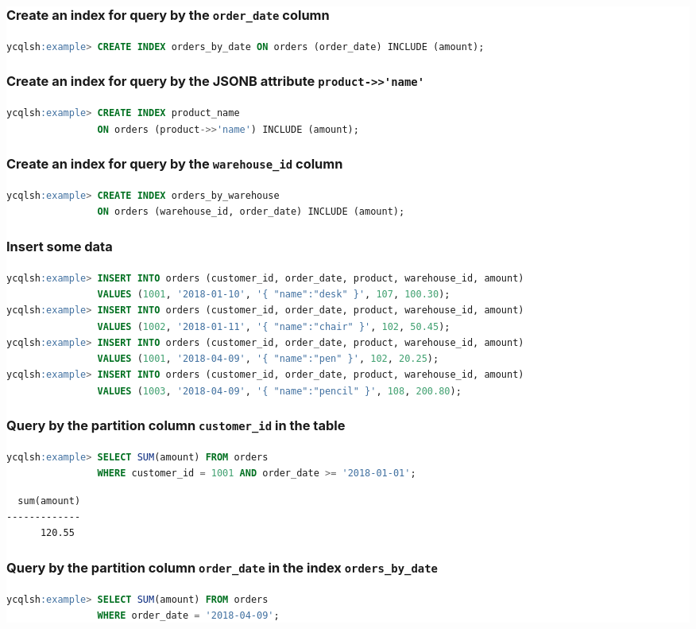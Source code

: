 ### Create an index for query by the `order_date` column

```sql
ycqlsh:example> CREATE INDEX orders_by_date ON orders (order_date) INCLUDE (amount);
```

### Create an index for query by the JSONB attribute `product->>'name'`

```sql
ycqlsh:example> CREATE INDEX product_name
                ON orders (product->>'name') INCLUDE (amount);
```

### Create an index for query by the `warehouse_id` column

```sql
ycqlsh:example> CREATE INDEX orders_by_warehouse
                ON orders (warehouse_id, order_date) INCLUDE (amount);
```

### Insert some data

```sql
ycqlsh:example> INSERT INTO orders (customer_id, order_date, product, warehouse_id, amount)
                VALUES (1001, '2018-01-10', '{ "name":"desk" }', 107, 100.30);
ycqlsh:example> INSERT INTO orders (customer_id, order_date, product, warehouse_id, amount)
                VALUES (1002, '2018-01-11', '{ "name":"chair" }', 102, 50.45);
ycqlsh:example> INSERT INTO orders (customer_id, order_date, product, warehouse_id, amount)
                VALUES (1001, '2018-04-09', '{ "name":"pen" }', 102, 20.25);
ycqlsh:example> INSERT INTO orders (customer_id, order_date, product, warehouse_id, amount)
                VALUES (1003, '2018-04-09', '{ "name":"pencil" }', 108, 200.80);
```

### Query by the partition column `customer_id` in the table

```sql
ycqlsh:example> SELECT SUM(amount) FROM orders
                WHERE customer_id = 1001 AND order_date >= '2018-01-01';
```

```output
  sum(amount)
-------------
      120.55
```

### Query by the partition column `order_date` in the index `orders_by_date`

```sql
ycqlsh:example> SELECT SUM(amount) FROM orders
                WHERE order_date = '2018-04-09';
```
